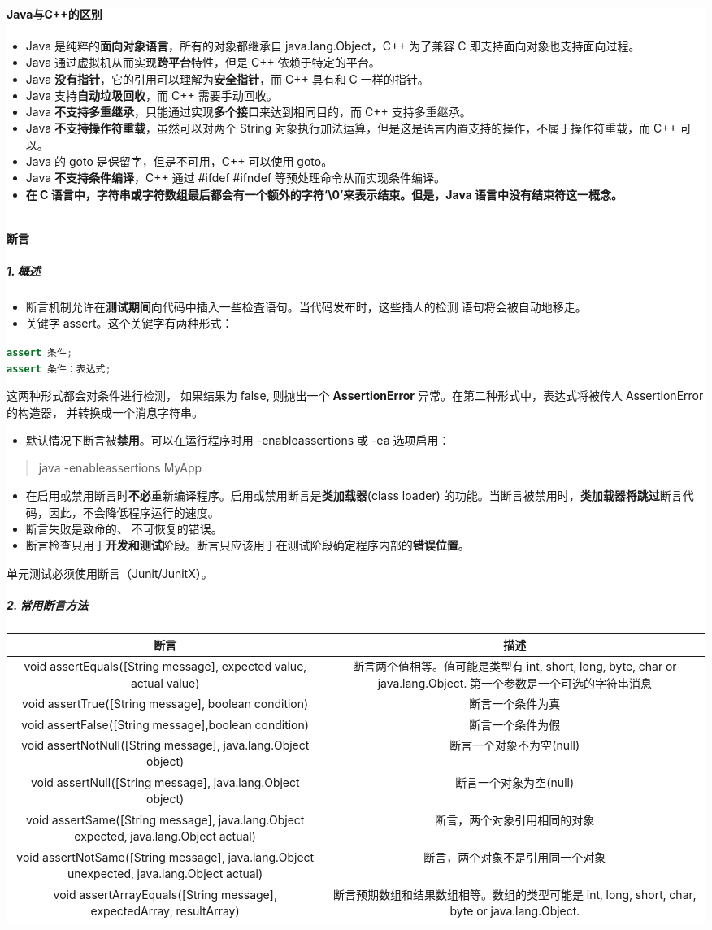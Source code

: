 
#### Java与C++的区别

- Java 是纯粹的**面向对象语言**，所有的对象都继承自 java.lang.Object，C++ 为了兼容 C 即支持面向对象也支持面向过程。
- Java 通过虚拟机从而实现**跨平台**特性，但是 C++ 依赖于特定的平台。
- Java **没有指针**，它的引用可以理解为**安全指针**，而 C++ 具有和 C 一样的指针。
- Java 支持**自动垃圾回收**，而 C++ 需要手动回收。
- Java **不支持多重继承**，只能通过实现**多个接口**来达到相同目的，而 C++ 支持多重继承。
- Java **不支持操作符重载**，虽然可以对两个 String 对象执行加法运算，但是这是语言内置支持的操作，不属于操作符重载，而 C++ 可以。
- Java 的 goto 是保留字，但是不可用，C++ 可以使用 goto。
- Java **不支持条件编译**，C++ 通过 #ifdef #ifndef 等预处理命令从而实现条件编译。
- **在 C 语言中，字符串或字符数组最后都会有一个额外的字符‘\0’来表示结束。但是，Java 语言中没有结束符这一概念。**

---

#### 断言

##### 1. 概述

- 断言机制允许在**测试期间**向代码中插入一些检査语句。当代码发布时，这些插人的检测
    语句将会被自动地移走。
- 关键字 assert。这个关键字有两种形式：

```java
assert 条件;
assert 条件：表达式;
```

这两种形式都会对条件进行检测， 如果结果为 false, 则抛出一个 **AssertionError** 异常。在第二种形式中，表达式将被传人 AssertionError 的构造器， 并转换成一个消息字符串。

- 默认情况下断言被**禁用**。可以在运行程序时用 -enableassertions 或 -ea 选项启用：

> java -enableassertions MyApp

- 在启用或禁用断言时**不必**重新编译程序。启用或禁用断言是**类加载器**(class loader) 的功能。当断言被禁用时，**类加载器将跳过**断言代码，因此，不会降低程序运行的速度。
- 断言失败是致命的、 不可恢复的错误。
- 断言检查只用于**开发和测试**阶段。断言只应该用于在测试阶段确定程序内部的**错误位置**。

单元测试必须使用断言（Junit/JunitX）。

##### 2. 常用断言方法

|                             断言                             |                             描述                             |
| :----------------------------------------------------------: | :----------------------------------------------------------: |
| void assertEquals([String message], expected value, actual value) | 断言两个值相等。值可能是类型有 int, short, long, byte, char or java.lang.Object. 第一个参数是一个可选的字符串消息 |
|     void assertTrue([String message], boolean condition)     |                       断言一个条件为真                       |
|     void assertFalse([String message],boolean condition)     |                       断言一个条件为假                       |
| void assertNotNull([String message], java.lang.Object object) |                   断言一个对象不为空(null)                   |
|  void assertNull([String message], java.lang.Object object)  |                    断言一个对象为空(null)                    |
| void assertSame([String message], java.lang.Object expected, java.lang.Object actual) |                 断言，两个对象引用相同的对象                 |
| void assertNotSame([String message], java.lang.Object unexpected, java.lang.Object actual) |               断言，两个对象不是引用同一个对象               |
| void assertArrayEquals([String message], expectedArray, resultArray) | 断言预期数组和结果数组相等。数组的类型可能是 int, long, short, char, byte or java.lang.Object. |
